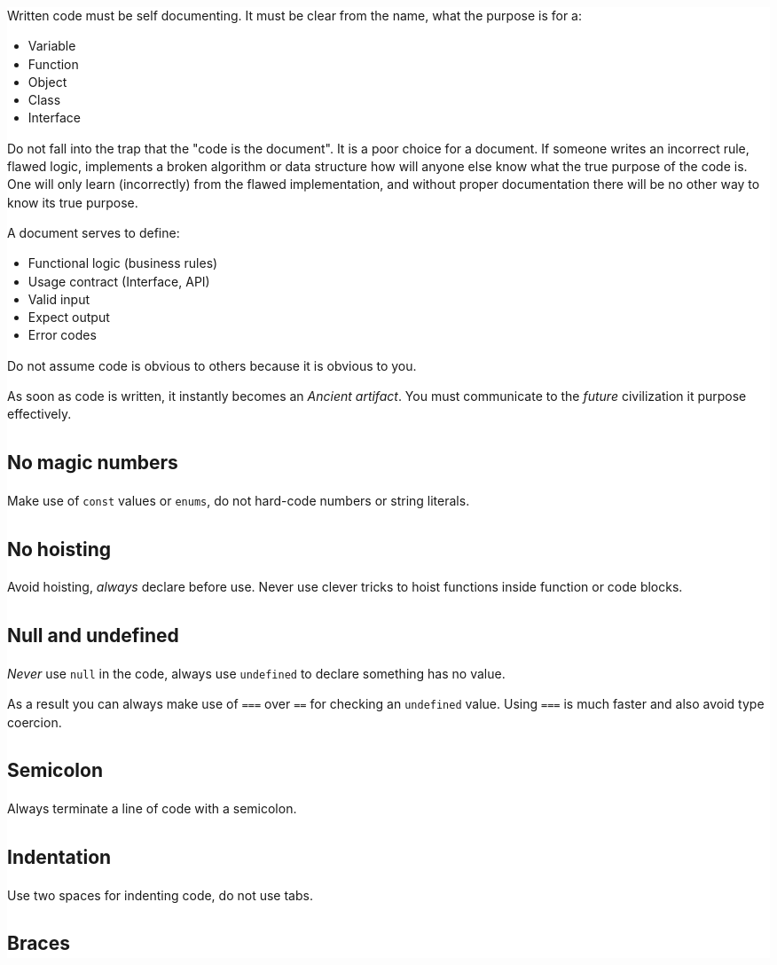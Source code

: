 Written code must be self documenting. It must be clear from the name, what the purpose is for a:

* Variable
* Function
* Object
* Class
* Interface

Do not fall into the trap that the "code is the document". It is a poor choice for a document. If someone writes an incorrect rule, flawed logic, implements a broken algorithm or data structure how will anyone else know what the true purpose of the code is. One will only learn (incorrectly) from the flawed implementation, and without proper documentation there will be no other way to know its true purpose.

A document serves to define:

* Functional logic (business rules)
* Usage contract (Interface, API)
* Valid input
* Expect output
* Error codes

Do not assume code is obvious to others because it is obvious to you.

As soon as code is written, it instantly becomes an _Ancient artifact_. You must communicate to the _future_ civilization it purpose effectively.

## No magic numbers

Make use of `const` values or `enums`, do not hard-code numbers or string literals.

## No hoisting

Avoid hoisting, _always_ declare before use. Never use clever tricks to hoist functions inside function or code blocks.

## Null and undefined

_Never_ use `null` in the code, always use `undefined` to declare something has no value.

As a result you can always make use of `===` over `==` for checking an `undefined` value. Using `===` is much faster and also avoid type coercion.

## Semicolon

Always terminate a line of code with a semicolon.

## Indentation

Use two spaces for indenting code, do not use tabs.

## Braces
